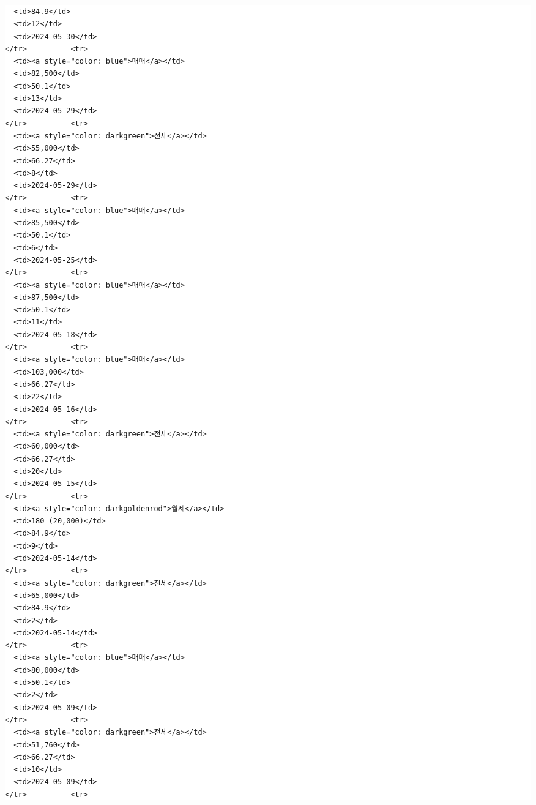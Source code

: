       <td>84.9</td>
      <td>12</td>
      <td>2024-05-30</td>
    </tr>          <tr>
      <td><a style="color: blue">매매</a></td>
      <td>82,500</td>
      <td>50.1</td>
      <td>13</td>
      <td>2024-05-29</td>
    </tr>          <tr>
      <td><a style="color: darkgreen">전세</a></td>
      <td>55,000</td>
      <td>66.27</td>
      <td>8</td>
      <td>2024-05-29</td>
    </tr>          <tr>
      <td><a style="color: blue">매매</a></td>
      <td>85,500</td>
      <td>50.1</td>
      <td>6</td>
      <td>2024-05-25</td>
    </tr>          <tr>
      <td><a style="color: blue">매매</a></td>
      <td>87,500</td>
      <td>50.1</td>
      <td>11</td>
      <td>2024-05-18</td>
    </tr>          <tr>
      <td><a style="color: blue">매매</a></td>
      <td>103,000</td>
      <td>66.27</td>
      <td>22</td>
      <td>2024-05-16</td>
    </tr>          <tr>
      <td><a style="color: darkgreen">전세</a></td>
      <td>60,000</td>
      <td>66.27</td>
      <td>20</td>
      <td>2024-05-15</td>
    </tr>          <tr>
      <td><a style="color: darkgoldenrod">월세</a></td>
      <td>180 (20,000)</td>
      <td>84.9</td>
      <td>9</td>
      <td>2024-05-14</td>
    </tr>          <tr>
      <td><a style="color: darkgreen">전세</a></td>
      <td>65,000</td>
      <td>84.9</td>
      <td>2</td>
      <td>2024-05-14</td>
    </tr>          <tr>
      <td><a style="color: blue">매매</a></td>
      <td>80,000</td>
      <td>50.1</td>
      <td>2</td>
      <td>2024-05-09</td>
    </tr>          <tr>
      <td><a style="color: darkgreen">전세</a></td>
      <td>51,760</td>
      <td>66.27</td>
      <td>10</td>
      <td>2024-05-09</td>
    </tr>          <tr>